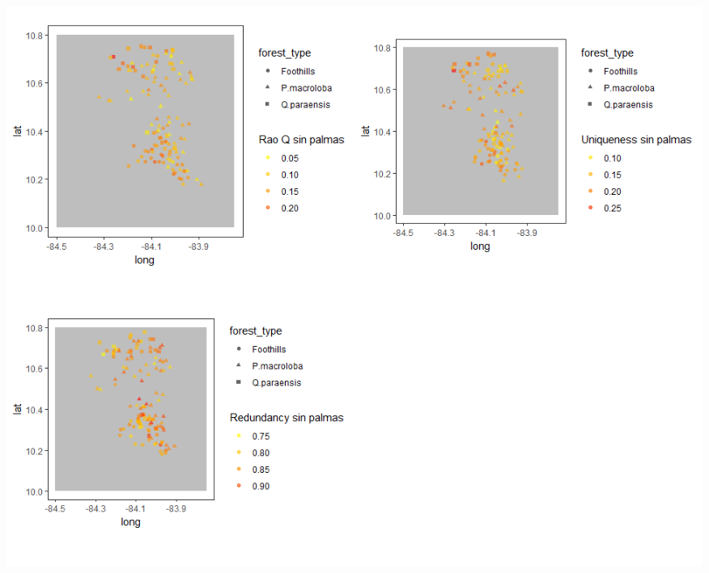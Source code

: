 ![](indices_redundancia_funcional_rasgos_efecto_sin_palmas_files/figure-html/unnamed-chunk-10-1.png)



